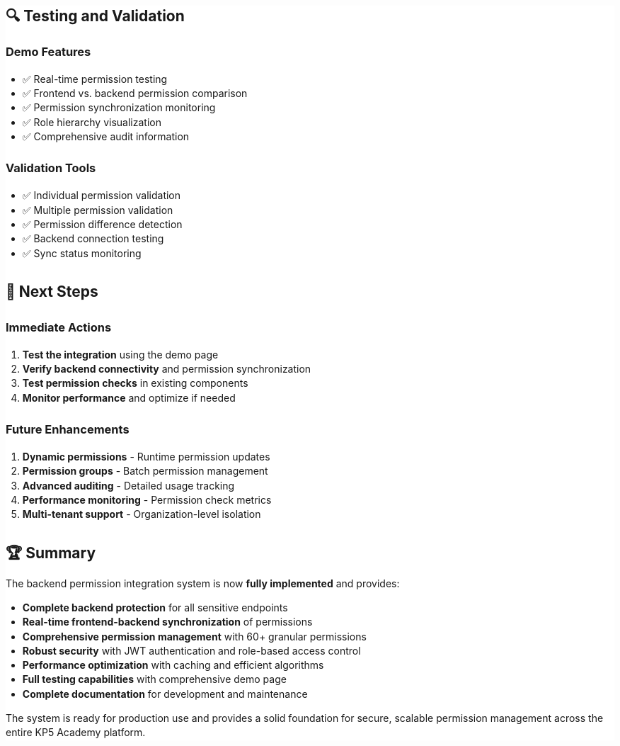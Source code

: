 ## 🔍 Testing and Validation

### **Demo Features**
- ✅ Real-time permission testing
- ✅ Frontend vs. backend permission comparison
- ✅ Permission synchronization monitoring
- ✅ Role hierarchy visualization
- ✅ Comprehensive audit information

### **Validation Tools**
- ✅ Individual permission validation
- ✅ Multiple permission validation
- ✅ Permission difference detection
- ✅ Backend connection testing
- ✅ Sync status monitoring

## 🎯 Next Steps

### **Immediate Actions**
1. **Test the integration** using the demo page
2. **Verify backend connectivity** and permission synchronization
3. **Test permission checks** in existing components
4. **Monitor performance** and optimize if needed

### **Future Enhancements**
1. **Dynamic permissions** - Runtime permission updates
2. **Permission groups** - Batch permission management
3. **Advanced auditing** - Detailed usage tracking
4. **Performance monitoring** - Permission check metrics
5. **Multi-tenant support** - Organization-level isolation

## 🏆 Summary

The backend permission integration system is now **fully implemented** and provides:

- **Complete backend protection** for all sensitive endpoints
- **Real-time frontend-backend synchronization** of permissions
- **Comprehensive permission management** with 60+ granular permissions
- **Robust security** with JWT authentication and role-based access control
- **Performance optimization** with caching and efficient algorithms
- **Full testing capabilities** with comprehensive demo page
- **Complete documentation** for development and maintenance

The system is ready for production use and provides a solid foundation for secure, scalable permission management across the entire KP5 Academy platform.
